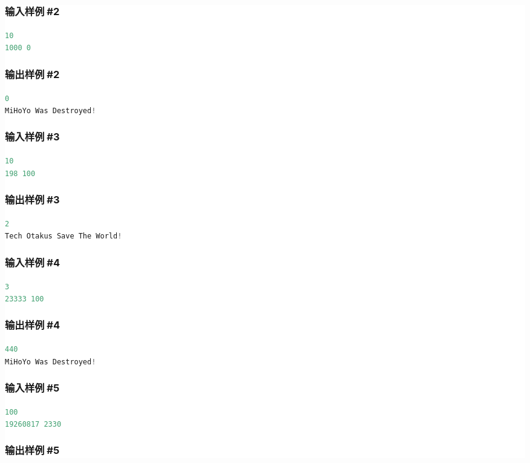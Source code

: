
### 输入样例 #2

```cpp
10
1000 0
```


### 输出样例 #2

```cpp
0
MiHoYo Was Destroyed!
```


### 输入样例 #3

```cpp
10
198 100
```


### 输出样例 #3

```cpp
2
Tech Otakus Save The World!
```


### 输入样例 #4

```cpp
3
23333 100
```


### 输出样例 #4

```cpp
440
MiHoYo Was Destroyed!
```


### 输入样例 #5

```cpp
100
19260817 2330
```


### 输出样例 #5
